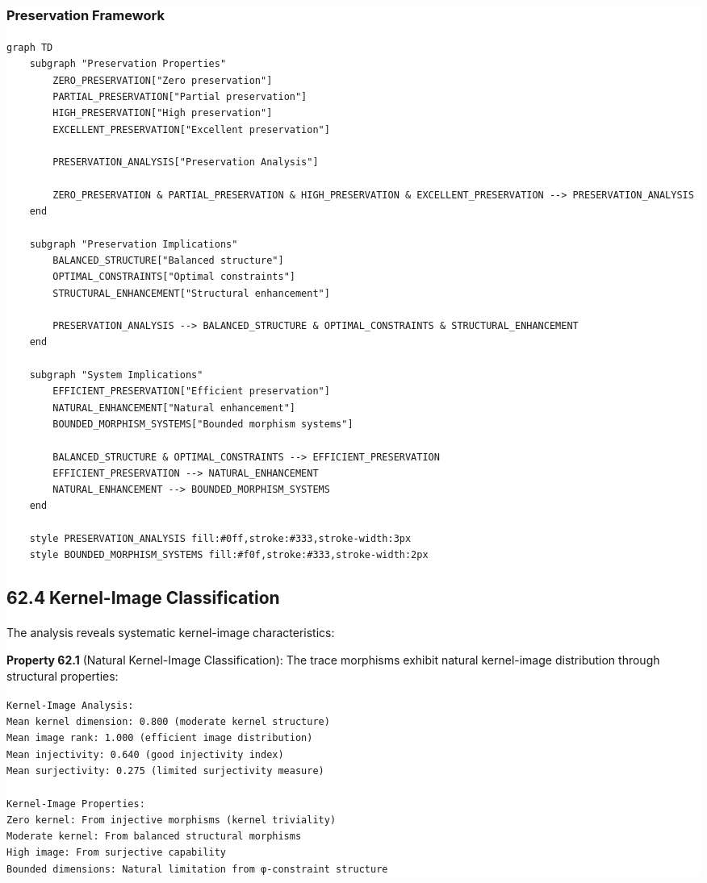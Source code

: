 ### Preservation Framework

```mermaid
graph TD
    subgraph "Preservation Properties"
        ZERO_PRESERVATION["Zero preservation"]
        PARTIAL_PRESERVATION["Partial preservation"]
        HIGH_PRESERVATION["High preservation"]
        EXCELLENT_PRESERVATION["Excellent preservation"]
        
        PRESERVATION_ANALYSIS["Preservation Analysis"]
        
        ZERO_PRESERVATION & PARTIAL_PRESERVATION & HIGH_PRESERVATION & EXCELLENT_PRESERVATION --> PRESERVATION_ANALYSIS
    end
    
    subgraph "Preservation Implications"
        BALANCED_STRUCTURE["Balanced structure"]
        OPTIMAL_CONSTRAINTS["Optimal constraints"]
        STRUCTURAL_ENHANCEMENT["Structural enhancement"]
        
        PRESERVATION_ANALYSIS --> BALANCED_STRUCTURE & OPTIMAL_CONSTRAINTS & STRUCTURAL_ENHANCEMENT
    end
    
    subgraph "System Implications"
        EFFICIENT_PRESERVATION["Efficient preservation"]
        NATURAL_ENHANCEMENT["Natural enhancement"]
        BOUNDED_MORPHISM_SYSTEMS["Bounded morphism systems"]
        
        BALANCED_STRUCTURE & OPTIMAL_CONSTRAINTS --> EFFICIENT_PRESERVATION
        EFFICIENT_PRESERVATION --> NATURAL_ENHANCEMENT
        NATURAL_ENHANCEMENT --> BOUNDED_MORPHISM_SYSTEMS
    end
    
    style PRESERVATION_ANALYSIS fill:#0ff,stroke:#333,stroke-width:3px
    style BOUNDED_MORPHISM_SYSTEMS fill:#f0f,stroke:#333,stroke-width:2px
```

## 62.4 Kernel-Image Classification

The analysis reveals systematic kernel-image characteristics:

**Property 62.1** (Natural Kernel-Image Classification): The trace morphisms exhibit natural kernel-image distribution through structural properties:

```text
Kernel-Image Analysis:
Mean kernel dimension: 0.800 (moderate kernel structure)
Mean image rank: 1.000 (efficient image distribution)
Mean injectivity: 0.640 (good injectivity index)
Mean surjectivity: 0.275 (limited surjectivity measure)

Kernel-Image Properties:
Zero kernel: From injective morphisms (kernel triviality)
Moderate kernel: From balanced structural morphisms
High image: From surjective capability
Bounded dimensions: Natural limitation from φ-constraint structure
```
